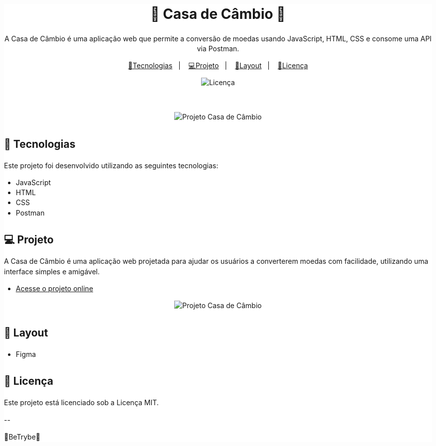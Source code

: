 <h1 align="center">💸 Casa de Câmbio 💸</h1>

<p align="center">
    A Casa de Câmbio é uma aplicação web que permite a conversão de moedas usando JavaScript, HTML, CSS e consome uma API via Postman. <br/>
</p>

<p align="center">
  <a href="#-tecnologias">🎯Tecnologias</a>&nbsp;&nbsp;&nbsp;|&nbsp;&nbsp;&nbsp;
  <a href="#-projeto">💻Projeto</a>&nbsp;&nbsp;&nbsp;|&nbsp;&nbsp;&nbsp;
  <a href="#-layout">🚀Layout</a>&nbsp;&nbsp;&nbsp;|&nbsp;&nbsp;&nbsp;
  <a href="#memo-licença">📜Licença</a>
</p>

<p align="center">
  <img alt="Licença" src="https://img.shields.io/static/v1?label=license&message=MIT&color=49AA26&labelColor=000000">
</p>

<br>

<p align="center">
  <img alt="Projeto Casa de Câmbio" src="https://i.ibb.co/XFRmSWG/Captura-de-tela-de-2023-08-02-03-04-32.png" width="100%">
</p>

## 🚀 Tecnologias

Este projeto foi desenvolvido utilizando as seguintes tecnologias:

- JavaScript
- HTML
- CSS
- Postman

## 💻 Projeto

A Casa de Câmbio é uma aplicação web projetada para ajudar os usuários a converterem moedas com facilidade, utilizando uma interface simples e amigável.

- [Acesse o projeto online](https://fortunatodev.github.io/casa-de-cambio/)

<p align="center">
  <img alt="Projeto Casa de Câmbio" src="https://i.ibb.co/6BLxfk7/Captura-de-tela-de-2023-08-02-02-55-14.png">
</p>

## 🔖 Layout

- Figma

## :memo: Licença

Este projeto está licenciado sob a Licença MIT.

--

💚BeTrybe💚
